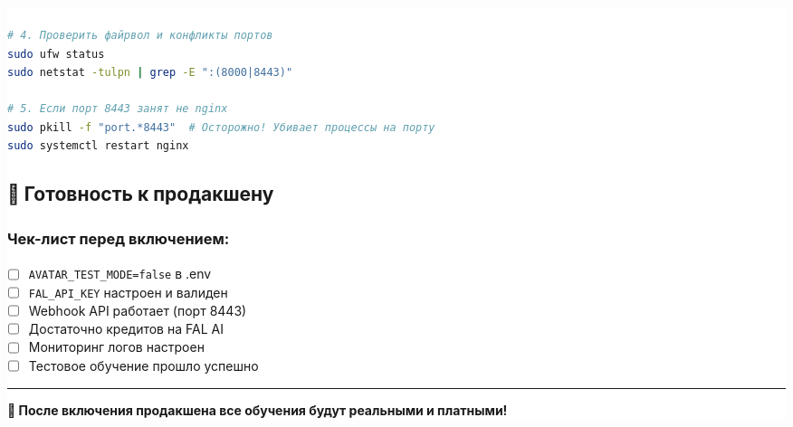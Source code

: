 ```bash

# 4. Проверить файрвол и конфликты портов
sudo ufw status
sudo netstat -tulpn | grep -E ":(8000|8443)"

# 5. Если порт 8443 занят не nginx
sudo pkill -f "port.*8443"  # Осторожно! Убивает процессы на порту
sudo systemctl restart nginx
```

## 🎯 Готовность к продакшену

### Чек-лист перед включением:
- [ ] `AVATAR_TEST_MODE=false` в .env
- [ ] `FAL_API_KEY` настроен и валиден
- [ ] Webhook API работает (порт 8443)
- [ ] Достаточно кредитов на FAL AI
- [ ] Мониторинг логов настроен
- [ ] Тестовое обучение прошло успешно

---

**🚀 После включения продакшена все обучения будут реальными и платными!** 